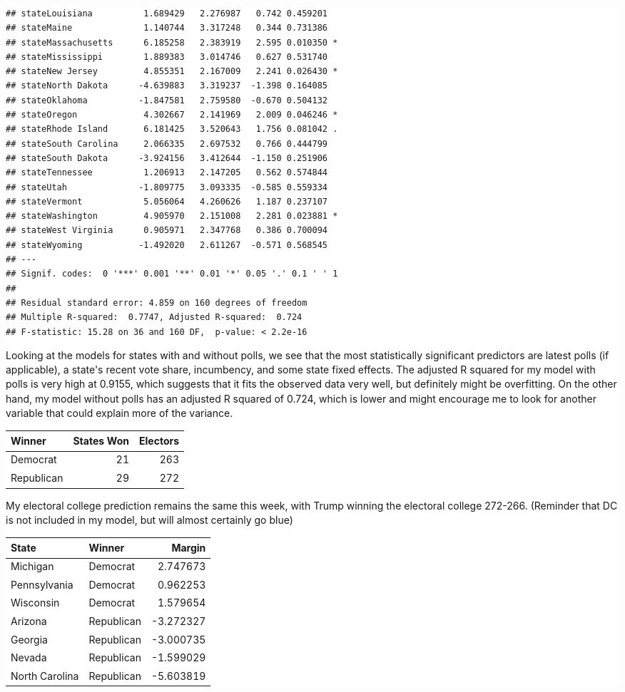 ```
## stateLouisiana          1.689429   2.276987   0.742 0.459201    
## stateMaine              1.140744   3.317248   0.344 0.731386    
## stateMassachusetts      6.185258   2.383919   2.595 0.010350 *  
## stateMississippi        1.889383   3.014746   0.627 0.531740    
## stateNew Jersey         4.855351   2.167009   2.241 0.026430 *  
## stateNorth Dakota      -4.639883   3.319237  -1.398 0.164085    
## stateOklahoma          -1.847581   2.759580  -0.670 0.504132    
## stateOregon             4.302667   2.141969   2.009 0.046246 *  
## stateRhode Island       6.181425   3.520643   1.756 0.081042 .  
## stateSouth Carolina     2.066335   2.697532   0.766 0.444799    
## stateSouth Dakota      -3.924156   3.412644  -1.150 0.251906    
## stateTennessee          1.206913   2.147205   0.562 0.574844    
## stateUtah              -1.809775   3.093335  -0.585 0.559334    
## stateVermont            5.056064   4.260626   1.187 0.237107    
## stateWashington         4.905970   2.151008   2.281 0.023881 *  
## stateWest Virginia      0.905971   2.347768   0.386 0.700094    
## stateWyoming           -1.492020   2.611267  -0.571 0.568545    
## ---
## Signif. codes:  0 '***' 0.001 '**' 0.01 '*' 0.05 '.' 0.1 ' ' 1
## 
## Residual standard error: 4.859 on 160 degrees of freedom
## Multiple R-squared:  0.7747,	Adjusted R-squared:  0.724 
## F-statistic: 15.28 on 36 and 160 DF,  p-value: < 2.2e-16
```

Looking at the models for states with and without polls, we see that the most statistically significant predictors are latest polls (if applicable), a state's recent vote share, incumbency, and some state fixed effects. The adjusted R squared for my model with polls is very high at 0.9155, which suggests that it fits the observed data very well, but definitely might be overfitting. On the other hand, my model without polls has an adjusted R squared of 0.724, which is lower and might encourage me to look for another variable that could explain more of the variance. 


|Winner     | States Won| Electors|
|:----------|----------:|--------:|
|Democrat   |         21|      263|
|Republican |         29|      272|

My electoral college prediction remains the same this week, with Trump winning the electoral college 272-266. (Reminder that DC is not included in my model, but will almost certainly go blue)


|State          |Winner     |    Margin|
|:--------------|:----------|---------:|
|Michigan       |Democrat   |  2.747673|
|Pennsylvania   |Democrat   |  0.962253|
|Wisconsin      |Democrat   |  1.579654|
|Arizona        |Republican | -3.272327|
|Georgia        |Republican | -3.000735|
|Nevada         |Republican | -1.599029|
|North Carolina |Republican | -5.603819|
